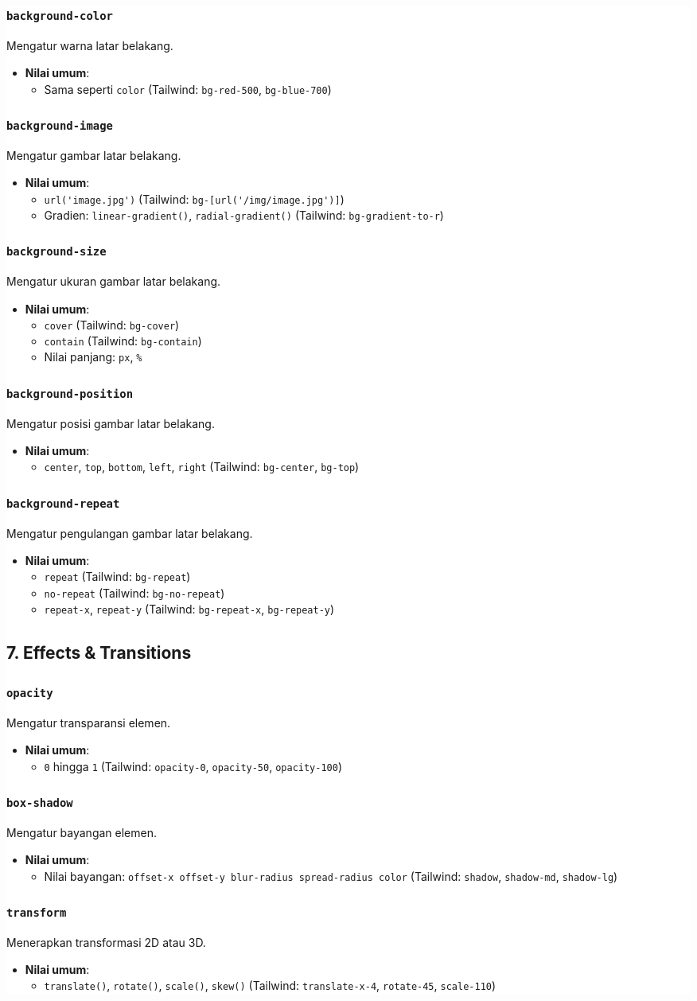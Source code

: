 ### `background-color`
Mengatur warna latar belakang.
- **Nilai umum**:
  - Sama seperti `color` (Tailwind: `bg-red-500`, `bg-blue-700`)

### `background-image`
Mengatur gambar latar belakang.
- **Nilai umum**:
  - `url('image.jpg')` (Tailwind: `bg-[url('/img/image.jpg')]`)
  - Gradien: `linear-gradient()`, `radial-gradient()` (Tailwind: `bg-gradient-to-r`)

### `background-size`
Mengatur ukuran gambar latar belakang.
- **Nilai umum**:
  - `cover` (Tailwind: `bg-cover`)
  - `contain` (Tailwind: `bg-contain`)
  - Nilai panjang: `px`, `%`

### `background-position`
Mengatur posisi gambar latar belakang.
- **Nilai umum**:
  - `center`, `top`, `bottom`, `left`, `right` (Tailwind: `bg-center`, `bg-top`)

### `background-repeat`
Mengatur pengulangan gambar latar belakang.
- **Nilai umum**:
  - `repeat` (Tailwind: `bg-repeat`)
  - `no-repeat` (Tailwind: `bg-no-repeat`)
  - `repeat-x`, `repeat-y` (Tailwind: `bg-repeat-x`, `bg-repeat-y`)

## 7. Effects & Transitions

### `opacity`
Mengatur transparansi elemen.
- **Nilai umum**:
  - `0` hingga `1` (Tailwind: `opacity-0`, `opacity-50`, `opacity-100`)

### `box-shadow`
Mengatur bayangan elemen.
- **Nilai umum**:
  - Nilai bayangan: `offset-x offset-y blur-radius spread-radius color` (Tailwind: `shadow`, `shadow-md`, `shadow-lg`)

### `transform`
Menerapkan transformasi 2D atau 3D.
- **Nilai umum**:
  - `translate()`, `rotate()`, `scale()`, `skew()` (Tailwind: `translate-x-4`, `rotate-45`, `scale-110`)
